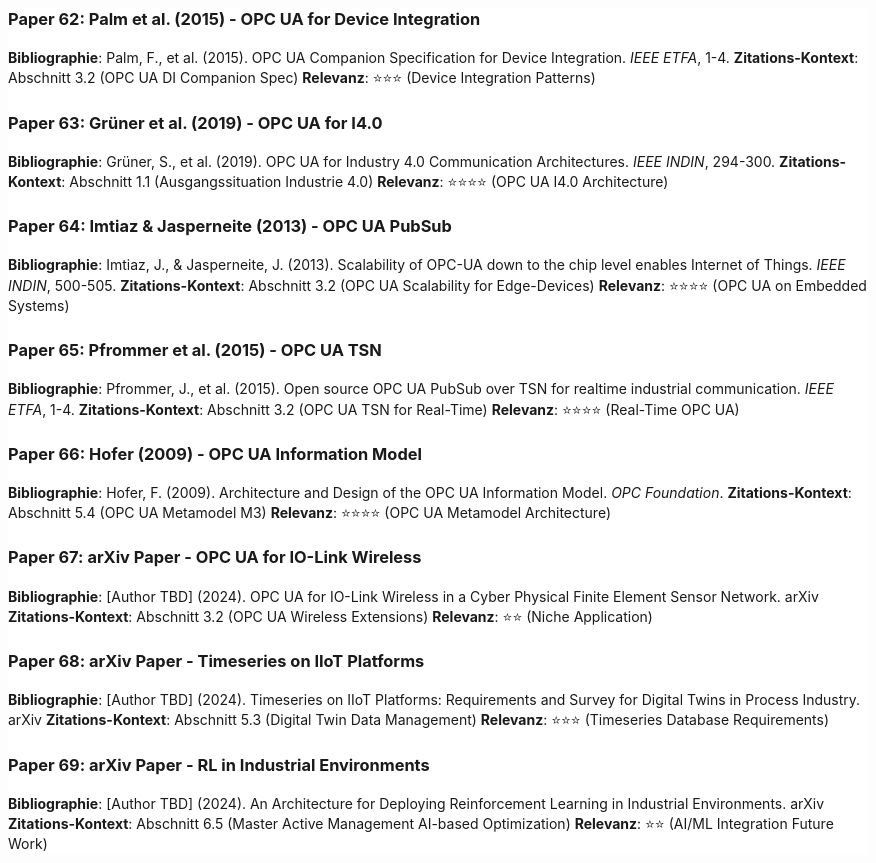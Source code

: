 ### Paper 62: Palm et al. (2015) - OPC UA for Device Integration
**Bibliographie**: Palm, F., et al. (2015). OPC UA Companion Specification for Device Integration. *IEEE ETFA*, 1-4.
**Zitations-Kontext**: Abschnitt 3.2 (OPC UA DI Companion Spec)
**Relevanz**: ⭐⭐⭐ (Device Integration Patterns)

### Paper 63: Grüner et al. (2019) - OPC UA for I4.0
**Bibliographie**: Grüner, S., et al. (2019). OPC UA for Industry 4.0 Communication Architectures. *IEEE INDIN*, 294-300.
**Zitations-Kontext**: Abschnitt 1.1 (Ausgangssituation Industrie 4.0)
**Relevanz**: ⭐⭐⭐⭐ (OPC UA I4.0 Architecture)

### Paper 64: Imtiaz & Jasperneite (2013) - OPC UA PubSub
**Bibliographie**: Imtiaz, J., & Jasperneite, J. (2013). Scalability of OPC-UA down to the chip level enables Internet of Things. *IEEE INDIN*, 500-505.
**Zitations-Kontext**: Abschnitt 3.2 (OPC UA Scalability for Edge-Devices)
**Relevanz**: ⭐⭐⭐⭐ (OPC UA on Embedded Systems)

### Paper 65: Pfrommer et al. (2015) - OPC UA TSN
**Bibliographie**: Pfrommer, J., et al. (2015). Open source OPC UA PubSub over TSN for realtime industrial communication. *IEEE ETFA*, 1-4.
**Zitations-Kontext**: Abschnitt 3.2 (OPC UA TSN for Real-Time)
**Relevanz**: ⭐⭐⭐⭐ (Real-Time OPC UA)

### Paper 66: Hofer (2009) - OPC UA Information Model
**Bibliographie**: Hofer, F. (2009). Architecture and Design of the OPC UA Information Model. *OPC Foundation*.
**Zitations-Kontext**: Abschnitt 5.4 (OPC UA Metamodel M3)
**Relevanz**: ⭐⭐⭐⭐ (OPC UA Metamodel Architecture)

### Paper 67: arXiv Paper - OPC UA for IO-Link Wireless
**Bibliographie**: [Author TBD] (2024). OPC UA for IO-Link Wireless in a Cyber Physical Finite Element Sensor Network. arXiv
**Zitations-Kontext**: Abschnitt 3.2 (OPC UA Wireless Extensions)
**Relevanz**: ⭐⭐ (Niche Application)

### Paper 68: arXiv Paper - Timeseries on IIoT Platforms
**Bibliographie**: [Author TBD] (2024). Timeseries on IIoT Platforms: Requirements and Survey for Digital Twins in Process Industry. arXiv
**Zitations-Kontext**: Abschnitt 5.3 (Digital Twin Data Management)
**Relevanz**: ⭐⭐⭐ (Timeseries Database Requirements)

### Paper 69: arXiv Paper - RL in Industrial Environments
**Bibliographie**: [Author TBD] (2024). An Architecture for Deploying Reinforcement Learning in Industrial Environments. arXiv
**Zitations-Kontext**: Abschnitt 6.5 (Master Active Management AI-based Optimization)
**Relevanz**: ⭐⭐ (AI/ML Integration Future Work)


[^4]: Maruyama et al. (2016). ROS2 Performance mit FastRTPS DDS-Implementierung.
[^2]: Istio Performance Docs (2024). Sidecar Proxy: 0.20 vCPU, 60 MB Memory.
[^3]: Stevens & Rago (2013), Unix Domain Sockets. Kernel-level IPC,